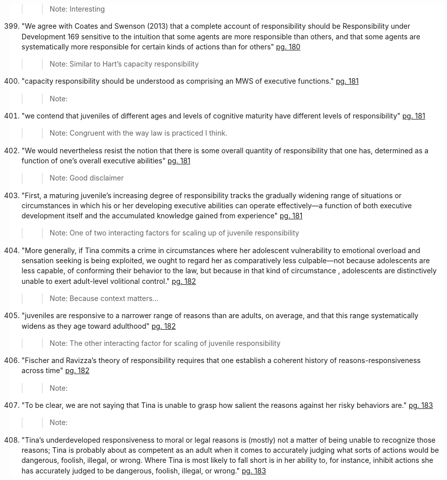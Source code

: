 > > Note: Interesting

399. "We agree with Coates and Swenson (2013) that a complete account of responsibility should be Responsibility under Development 169 sensitive to the intuition that some agents are more responsible than others, and that some agents are systematically more responsible for certain kinds of actions than for others" [pg. 180](2020-04-24T18:34:54Z)

> > Note: Similar to Hart’s capacity responsibility

400. "capacity responsibility should be understood as comprising an MWS of executive functions." [pg. 181](2020-04-24T18:35:55Z)

> > Note: 

401. "we contend that juveniles of different ages and levels of cognitive maturity have different levels of responsibility" [pg. 181](2020-04-24T18:36:00Z)

> > Note: Congruent with the way law is practiced I think.

402. "We would nevertheless resist the notion that there is some overall quantity of responsibility that one has, determined as a function of one’s overall executive abilities" [pg. 181](2020-04-24T18:36:45Z)

> > Note: Good disclaimer

403. "First, a maturing juvenile’s increasing degree of responsibility tracks the gradually widening range of situations or circumstances in which his or her developing executive abilities can operate effectively—a function of both executive development itself and the accumulated knowledge gained from experience" [pg. 181](2020-04-24T18:37:07Z)

> > Note: One of two interacting factors for scaling up of juvenile responsibility

404. "More generally, if Tina commits a crime in circumstances where her adolescent vulnerability to emotional overload and sensation seeking is being exploited, we ought to regard her as comparatively less culpable—not because adolescents are less capable, of conforming their behavior to the law, but because in that kind of circumstance , adolescents are distinctively unable to exert adult-level volitional control." [pg. 182](2020-04-24T18:38:03Z)

> > Note: Because context matters…

405. "juveniles are responsive to a narrower range of reasons than are adults, on average, and that this range systematically widens as they age toward adulthood" [pg. 182](2020-04-24T18:38:35Z)

> > Note: The other interacting factor for scaling of juvenile responsibility

406. "Fischer and Ravizza’s theory of responsibility requires that one establish a coherent history of reasons-responsiveness across time" [pg. 182](2020-04-24T18:39:05Z)

> > Note: 

407. "To be clear, we are not saying that Tina is unable to grasp how salient the reasons against her risky behaviors are." [pg. 183](2020-04-24T18:39:48Z)

> > Note: 

408. "Tina’s underdeveloped responsiveness to moral or legal reasons is (mostly) not a matter of being unable to recognize those reasons; Tina is probably about as competent as an adult when it comes to accurately judging what sorts of actions would be dangerous, foolish, illegal, or wrong. Where Tina is most likely to fall short is in her ability to, for instance, inhibit actions she has accurately judged to be dangerous, foolish, illegal, or wrong." [pg. 183](2020-04-24T18:39:58Z)
